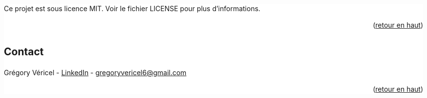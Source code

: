 Ce projet est sous licence MIT. Voir le fichier LICENSE pour plus d’informations.

<p align="right">(<a href="#readme-top">retour en haut</a>)</p>


## Contact

Grégory Véricel - [LinkedIn](https://www.linkedin.com/in/gregory-vericel/) - gregoryvericel6@gmail.com

<p align="right">(<a href="#readme-top">retour en haut</a>)</p>